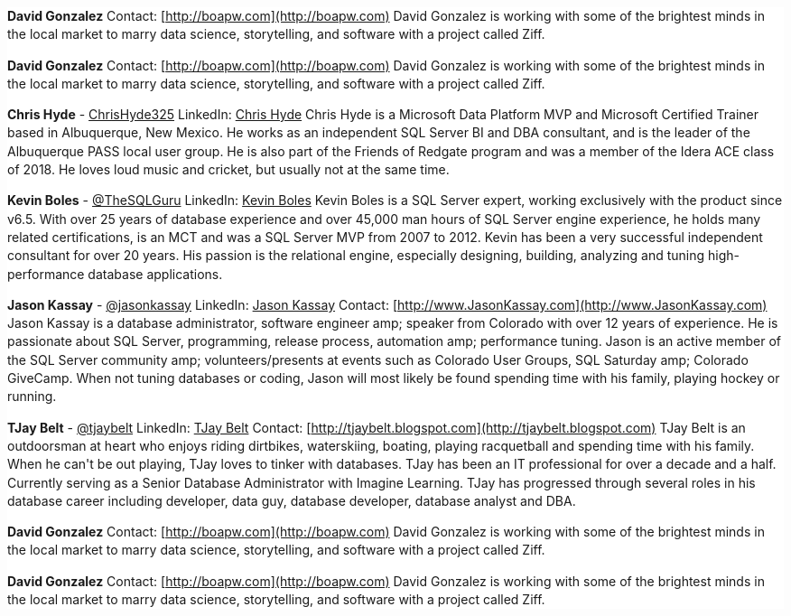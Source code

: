 **David Gonzalez** 
Contact: [http://boapw.com](http://boapw.com)
David Gonzalez is working with some of the brightest minds in the local market to marry data science, storytelling, and software with a project called Ziff.
 
**David Gonzalez** 
Contact: [http://boapw.com](http://boapw.com)
David Gonzalez is working with some of the brightest minds in the local market to marry data science, storytelling, and software with a project called Ziff.
 
**Chris Hyde**  - [ChrisHyde325](https://www.twitter.com/ChrisHyde325)
LinkedIn: [Chris Hyde](https://www.linkedin.com/in/chris-hyde-3803706)
Chris Hyde is a Microsoft Data Platform MVP and Microsoft Certified Trainer based in Albuquerque, New Mexico. He works as an independent SQL Server BI and DBA consultant, and is the leader of the Albuquerque PASS local user group. He is also part of the Friends of Redgate program and was a member of the Idera ACE class of 2018. He loves loud music and cricket, but usually not at the same time.
 
**Kevin Boles**  - [@TheSQLGuru](https://www.twitter.com/@TheSQLGuru)
LinkedIn: [Kevin Boles](http://www.linkedin.com/in/thesqlguru)
Kevin Boles is a SQL Server expert, working exclusively with the product since v6.5. With over 25 years of database experience and over 45,000 man hours of SQL Server engine experience, he holds many related certifications, is an MCT and was a SQL Server MVP from 2007 to 2012. Kevin has been a very successful independent consultant for over 20 years. His passion is the relational engine, especially designing, building, analyzing and tuning high-performance database applications.
 
**Jason Kassay**  - [@jasonkassay](https://www.twitter.com/@jasonkassay)
LinkedIn: [Jason Kassay](http://linkedin.com/in/jasonkassay)
Contact: [http://www.JasonKassay.com](http://www.JasonKassay.com)
Jason Kassay is a database administrator, software engineer amp; speaker from Colorado with over 12 years of experience. He is passionate about SQL Server, programming, release process, automation amp; performance tuning. Jason is an active member of the SQL Server community amp; volunteers/presents at events such as Colorado User Groups, SQL Saturday amp; Colorado GiveCamp. When not tuning databases or coding, Jason will most likely be found spending time with his family, playing hockey or running.
 
**TJay Belt**  - [@tjaybelt](https://www.twitter.com/@tjaybelt)
LinkedIn: [TJay Belt](http://www.linkedin.com/in/tjaybelt/)
Contact: [http://tjaybelt.blogspot.com](http://tjaybelt.blogspot.com)
TJay Belt is an outdoorsman at heart who enjoys riding dirtbikes, waterskiing, boating, playing racquetball and spending time with his family. 
When he can't be out playing, TJay loves to tinker with databases. TJay has been an IT professional for over a decade and a half. Currently serving as a Senior Database Administrator with Imagine Learning.  TJay has progressed through several roles in his database career including developer, data guy, database developer, database analyst and DBA.
 
**David Gonzalez** 
Contact: [http://boapw.com](http://boapw.com)
David Gonzalez is working with some of the brightest minds in the local market to marry data science, storytelling, and software with a project called Ziff.
 
**David Gonzalez** 
Contact: [http://boapw.com](http://boapw.com)
David Gonzalez is working with some of the brightest minds in the local market to marry data science, storytelling, and software with a project called Ziff.
 